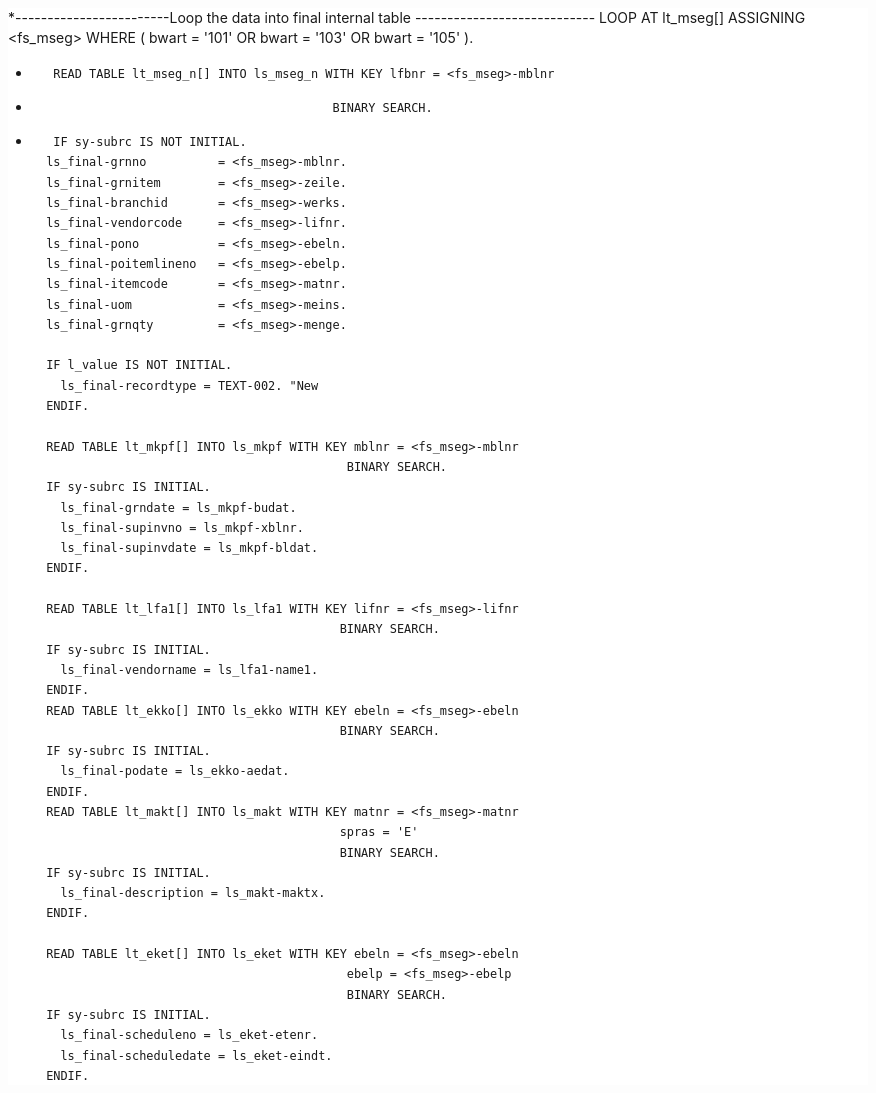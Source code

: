 
*------------------------Loop the data into final internal table  ----------------------------
      LOOP AT lt_mseg[] ASSIGNING <fs_mseg> WHERE ( bwart = '101'
                                                 OR bwart = '103'
                                                 OR bwart = '105' ).
*        READ TABLE lt_mseg_n[] INTO ls_mseg_n WITH KEY lfbnr = <fs_mseg>-mblnr
*                                               BINARY SEARCH.
*        IF sy-subrc IS NOT INITIAL.
        ls_final-grnno          = <fs_mseg>-mblnr.
        ls_final-grnitem        = <fs_mseg>-zeile.
        ls_final-branchid       = <fs_mseg>-werks.
        ls_final-vendorcode     = <fs_mseg>-lifnr.
        ls_final-pono           = <fs_mseg>-ebeln.
        ls_final-poitemlineno   = <fs_mseg>-ebelp.
        ls_final-itemcode       = <fs_mseg>-matnr.
        ls_final-uom            = <fs_mseg>-meins.
        ls_final-grnqty         = <fs_mseg>-menge.

        IF l_value IS NOT INITIAL.
          ls_final-recordtype = TEXT-002. "New
        ENDIF.

        READ TABLE lt_mkpf[] INTO ls_mkpf WITH KEY mblnr = <fs_mseg>-mblnr
                                                  BINARY SEARCH.
        IF sy-subrc IS INITIAL.
          ls_final-grndate = ls_mkpf-budat.
          ls_final-supinvno = ls_mkpf-xblnr.
          ls_final-supinvdate = ls_mkpf-bldat.
        ENDIF.

        READ TABLE lt_lfa1[] INTO ls_lfa1 WITH KEY lifnr = <fs_mseg>-lifnr
                                                 BINARY SEARCH.
        IF sy-subrc IS INITIAL.
          ls_final-vendorname = ls_lfa1-name1.
        ENDIF.
        READ TABLE lt_ekko[] INTO ls_ekko WITH KEY ebeln = <fs_mseg>-ebeln
                                                 BINARY SEARCH.
        IF sy-subrc IS INITIAL.
          ls_final-podate = ls_ekko-aedat.
        ENDIF.
        READ TABLE lt_makt[] INTO ls_makt WITH KEY matnr = <fs_mseg>-matnr
                                                 spras = 'E'
                                                 BINARY SEARCH.
        IF sy-subrc IS INITIAL.
          ls_final-description = ls_makt-maktx.
        ENDIF.

        READ TABLE lt_eket[] INTO ls_eket WITH KEY ebeln = <fs_mseg>-ebeln
                                                  ebelp = <fs_mseg>-ebelp
                                                  BINARY SEARCH.
        IF sy-subrc IS INITIAL.
          ls_final-scheduleno = ls_eket-etenr.
          ls_final-scheduledate = ls_eket-eindt.
        ENDIF.
